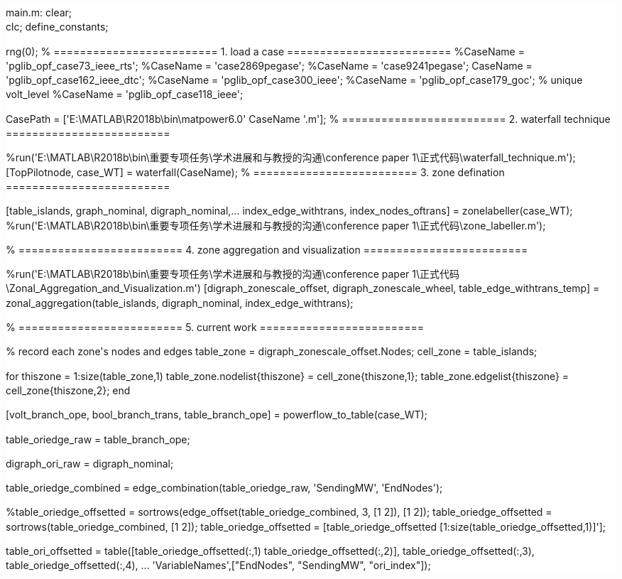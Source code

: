 
main.m:
clear;  
clc;
define_constants;       

rng(0);
% ========================= 1. load a case =========================
%CaseName = 'pglib_opf_case73_ieee_rts';
%CaseName = 'case2869pegase';
%CaseName = 'case9241pegase';
CaseName = 'pglib_opf_case162_ieee_dtc';
%CaseName = 'pglib_opf_case300_ieee';
%CaseName = 'pglib_opf_case179_goc';  % unique volt_level
%CaseName = 'pglib_opf_case118_ieee';

CasePath = ['E:\MATLAB\R2018b\bin\matpower6.0\' CaseName '.m'];
% ========================= 2. waterfall technique =========================

%run('E:\MATLAB\R2018b\bin\重要专项任务\学术进展和与教授的沟通\conference paper 1\正式代码\waterfall_technique.m');
[TopPilotnode, case_WT] = waterfall(CaseName);
% ========================= 3. zone defination =========================

[table_islands, graph_nominal, digraph_nominal,...
    index_edge_withtrans, index_nodes_oftrans] = zonelabeller(case_WT);
%run('E:\MATLAB\R2018b\bin\重要专项任务\学术进展和与教授的沟通\conference paper 1\正式代码\zone_labeller.m');

% ========================= 4. zone aggregation and visualization =========================

%run('E:\MATLAB\R2018b\bin\重要专项任务\学术进展和与教授的沟通\conference paper 1\正式代码\Zonal_Aggregation_and_Visualization.m')
[digraph_zonescale_offset, digraph_zonescale_wheel, table_edge_withtrans_temp] = zonal_aggregation(table_islands, digraph_nominal, index_edge_withtrans);

% ========================= 5. current work =========================

% record each zone's nodes and edges
table_zone = digraph_zonescale_offset.Nodes;
cell_zone = table_islands;

for thiszone = 1:size(table_zone,1)
    table_zone.nodelist{thiszone} = cell_zone{thiszone,1};
    table_zone.edgelist{thiszone} = cell_zone{thiszone,2};
end


[volt_branch_ope, bool_branch_trans, table_branch_ope] = powerflow_to_table(case_WT);

table_oriedge_raw = table_branch_ope;

digraph_ori_raw = digraph_nominal;

table_oriedge_combined = edge_combination(table_oriedge_raw, 'SendingMW', 'EndNodes');

%table_oriedge_offsetted = sortrows(edge_offset(table_oriedge_combined, 3, [1 2]), [1 2]);
table_oriedge_offsetted = sortrows(table_oriedge_combined, [1 2]);
table_oriedge_offsetted = [table_oriedge_offsetted [1:size(table_oriedge_offsetted,1)]'];

table_ori_offsetted = table([table_oriedge_offsetted(:,1) table_oriedge_offsetted(:,2)], table_oriedge_offsetted(:,3), table_oriedge_offsetted(:,4), ...
    'VariableNames',["EndNodes", "SendingMW", "ori_index"]);
